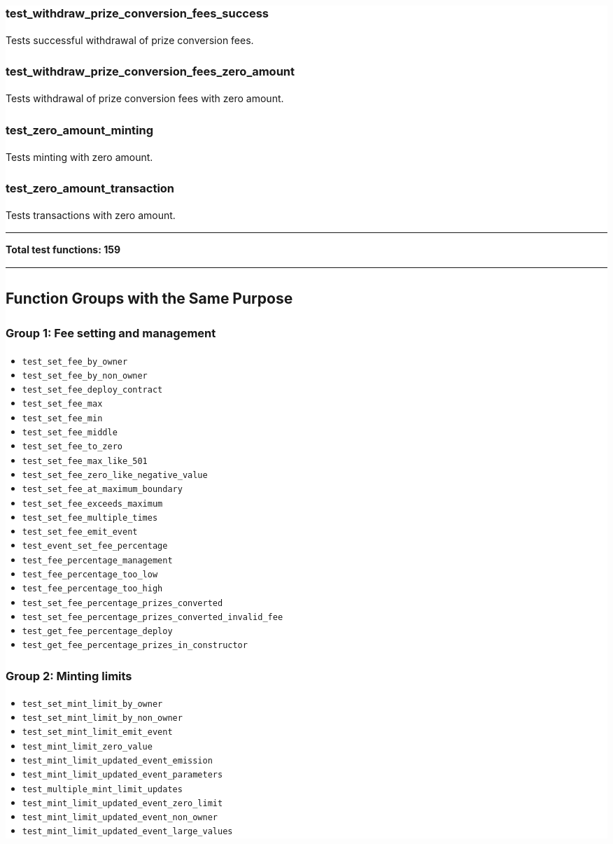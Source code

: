 ### test_withdraw_prize_conversion_fees_success
Tests successful withdrawal of prize conversion fees.

### test_withdraw_prize_conversion_fees_zero_amount
Tests withdrawal of prize conversion fees with zero amount.

### test_zero_amount_minting
Tests minting with zero amount.

### test_zero_amount_transaction
Tests transactions with zero amount.

---

**Total test functions: 159**

---

## Function Groups with the Same Purpose

### **Group 1: Fee setting and management**
- `test_set_fee_by_owner`
- `test_set_fee_by_non_owner`
- `test_set_fee_deploy_contract`
- `test_set_fee_max`
- `test_set_fee_min`
- `test_set_fee_middle`
- `test_set_fee_to_zero`
- `test_set_fee_max_like_501`
- `test_set_fee_zero_like_negative_value`
- `test_set_fee_at_maximum_boundary`
- `test_set_fee_exceeds_maximum`
- `test_set_fee_multiple_times`
- `test_set_fee_emit_event`
- `test_event_set_fee_percentage`
- `test_fee_percentage_management`
- `test_fee_percentage_too_low`
- `test_fee_percentage_too_high`
- `test_set_fee_percentage_prizes_converted`
- `test_set_fee_percentage_prizes_converted_invalid_fee`
- `test_get_fee_percentage_deploy`
- `test_get_fee_percentage_prizes_in_constructor`

### **Group 2: Minting limits**
- `test_set_mint_limit_by_owner`
- `test_set_mint_limit_by_non_owner`
- `test_set_mint_limit_emit_event`
- `test_mint_limit_zero_value`
- `test_mint_limit_updated_event_emission`
- `test_mint_limit_updated_event_parameters`
- `test_multiple_mint_limit_updates`
- `test_mint_limit_updated_event_zero_limit`
- `test_mint_limit_updated_event_non_owner`
- `test_mint_limit_updated_event_large_values`
